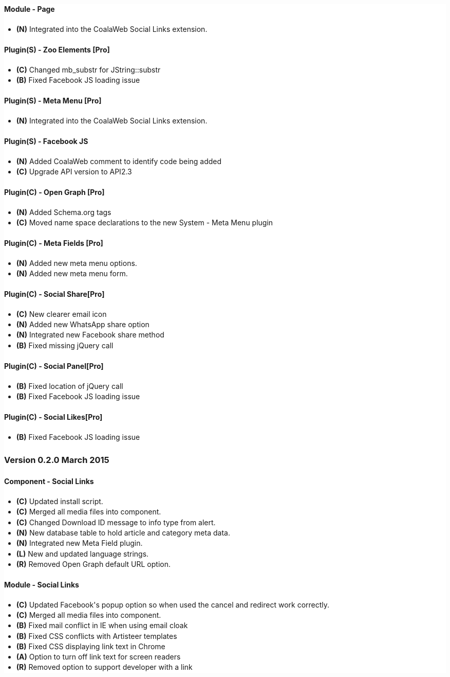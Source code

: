 #### Module - Page
- **(N)** Integrated into the CoalaWeb Social Links extension.

#### Plugin(S) - Zoo Elements \[Pro\]
- **(C)** Changed mb_substr for JString::substr
- **(B)** Fixed Facebook JS loading issue

#### Plugin(S) - Meta Menu \[Pro\]
- **(N)** Integrated into the CoalaWeb Social Links extension.

#### Plugin(S) - Facebook JS
- **(N)** Added CoalaWeb comment to identify code being added
- **(C)** Upgrade API version to API2.3

#### Plugin(C) - Open Graph \[Pro\]
- **(N)** Added Schema.org tags
- **(C)** Moved name space declarations to the new System - Meta Menu plugin

#### Plugin(C) - Meta Fields \[Pro\]
- **(N)** Added new meta menu options.
- **(N)** Added new meta menu form.

#### Plugin(C) - Social Share\[Pro\]
- **(C)** New clearer email icon
- **(N)** Added new WhatsApp share option
- **(N)** Integrated new Facebook share method
- **(B)** Fixed missing jQuery call

#### Plugin(C) - Social Panel\[Pro\]
- **(B)** Fixed location of jQuery call
- **(B)** Fixed Facebook JS loading issue

#### Plugin(C) - Social Likes\[Pro\]
- **(B)** Fixed Facebook JS loading issue

### Version 0.2.0 March 2015

#### Component - Social Links
- **(C)** Updated install script.
- **(C)** Merged all media files into component.
- **(C)** Changed Download ID message to info type from alert.
- **(N)** New database table to hold article and category meta data.
- **(N)** Integrated new Meta Field plugin.
- **(L)** New and updated language strings.
- **(R)** Removed Open Graph default URL option.

#### Module - Social Links
- **(C)** Updated Facebook's popup option so when used the cancel and redirect work correctly.
- **(C)** Merged all media files into component.
- **(B)** Fixed mail conflict in IE when using email cloak
- **(B)** Fixed CSS conflicts with Artisteer templates
- **(B)** Fixed CSS displaying link text in Chrome
- **(A)** Option to turn off link text for screen readers
- **(R)** Removed option to support developer with a link
